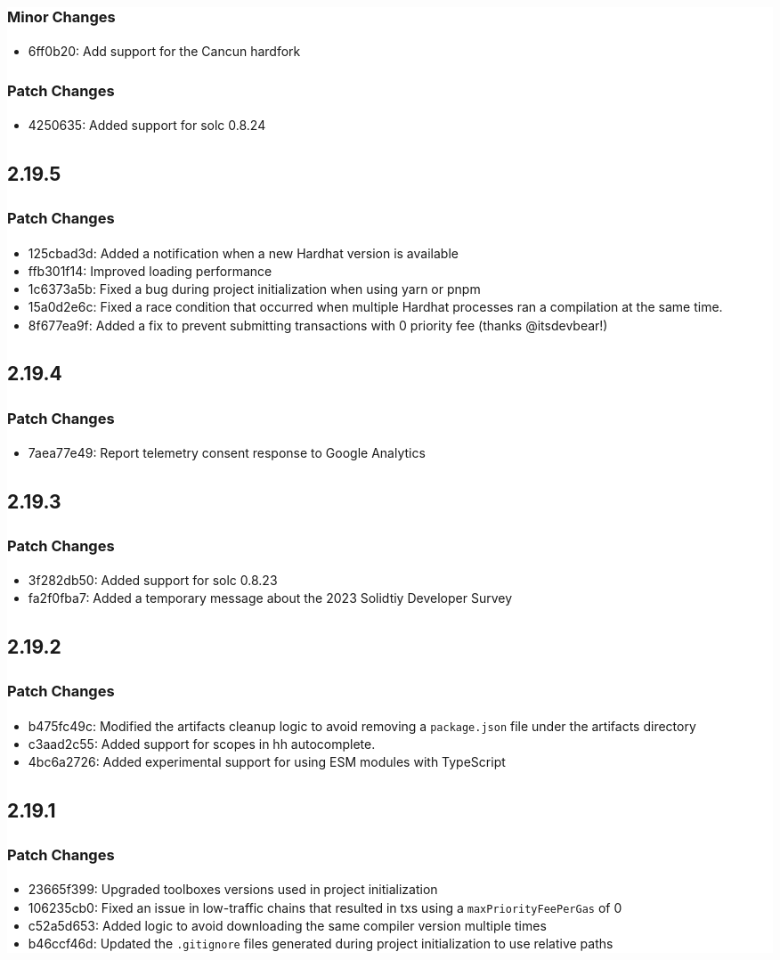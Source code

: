 ### Minor Changes

- 6ff0b20: Add support for the Cancun hardfork

### Patch Changes

- 4250635: Added support for solc 0.8.24

## 2.19.5

### Patch Changes

- 125cbad3d: Added a notification when a new Hardhat version is available
- ffb301f14: Improved loading performance
- 1c6373a5b: Fixed a bug during project initialization when using yarn or pnpm
- 15a0d2e6c: Fixed a race condition that occurred when multiple Hardhat processes ran a compilation at the same time.
- 8f677ea9f: Added a fix to prevent submitting transactions with 0 priority fee (thanks @itsdevbear!)

## 2.19.4

### Patch Changes

- 7aea77e49: Report telemetry consent response to Google Analytics

## 2.19.3

### Patch Changes

- 3f282db50: Added support for solc 0.8.23
- fa2f0fba7: Added a temporary message about the 2023 Solidtiy Developer Survey

## 2.19.2

### Patch Changes

- b475fc49c: Modified the artifacts cleanup logic to avoid removing a `package.json` file under the artifacts directory
- c3aad2c55: Added support for scopes in hh autocomplete.
- 4bc6a2726: Added experimental support for using ESM modules with TypeScript

## 2.19.1

### Patch Changes

- 23665f399: Upgraded toolboxes versions used in project initialization
- 106235cb0: Fixed an issue in low-traffic chains that resulted in txs using a `maxPriorityFeePerGas` of 0
- c52a5d653: Added logic to avoid downloading the same compiler version multiple times
- b46ccf46d: Updated the `.gitignore` files generated during project initialization to use relative paths
